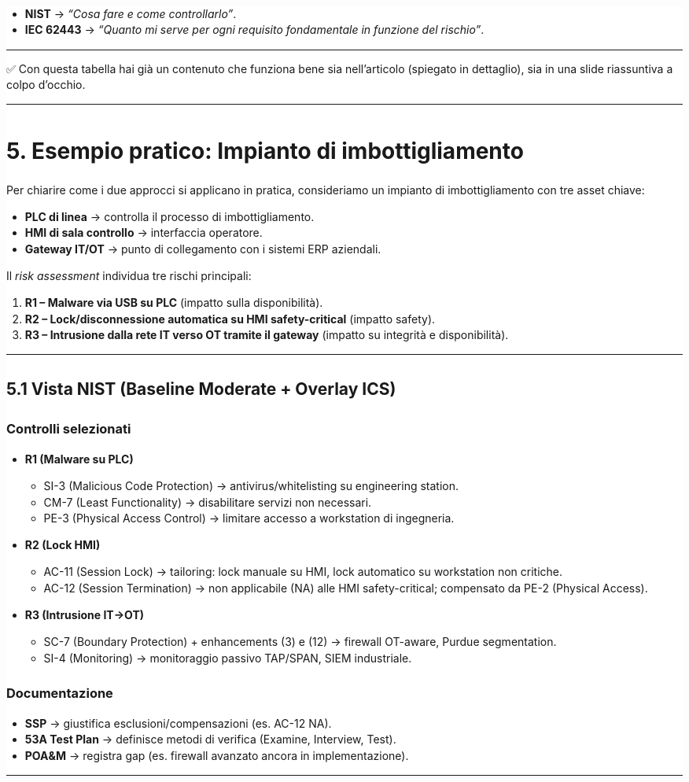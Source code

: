   * **NIST** → *“Cosa fare e come controllarlo”*.
  * **IEC 62443** → *“Quanto mi serve per ogni requisito fondamentale in funzione del rischio”*.

---

✅ Con questa tabella hai già un contenuto che funziona bene sia nell’articolo (spiegato in dettaglio), sia in una slide riassuntiva a colpo d’occhio.

---

# **5. Esempio pratico: Impianto di imbottigliamento**

Per chiarire come i due approcci si applicano in pratica, consideriamo un impianto di imbottigliamento con tre asset chiave:

* **PLC di linea** → controlla il processo di imbottigliamento.
* **HMI di sala controllo** → interfaccia operatore.
* **Gateway IT/OT** → punto di collegamento con i sistemi ERP aziendali.

Il *risk assessment* individua tre rischi principali:

1. **R1 – Malware via USB su PLC** (impatto sulla disponibilità).
2. **R2 – Lock/disconnessione automatica su HMI safety-critical** (impatto safety).
3. **R3 – Intrusione dalla rete IT verso OT tramite il gateway** (impatto su integrità e disponibilità).

---

## **5.1 Vista NIST (Baseline Moderate + Overlay ICS)**

### Controlli selezionati

* **R1 (Malware su PLC)**

  * SI-3 (Malicious Code Protection) → antivirus/whitelisting su engineering station.
  * CM-7 (Least Functionality) → disabilitare servizi non necessari.
  * PE-3 (Physical Access Control) → limitare accesso a workstation di ingegneria.

* **R2 (Lock HMI)**

  * AC-11 (Session Lock) → tailoring: lock manuale su HMI, lock automatico su workstation non critiche.
  * AC-12 (Session Termination) → non applicabile (NA) alle HMI safety-critical; compensato da PE-2 (Physical Access).

* **R3 (Intrusione IT→OT)**

  * SC-7 (Boundary Protection) + enhancements (3) e (12) → firewall OT-aware, Purdue segmentation.
  * SI-4 (Monitoring) → monitoraggio passivo TAP/SPAN, SIEM industriale.

### Documentazione

* **SSP** → giustifica esclusioni/compensazioni (es. AC-12 NA).
* **53A Test Plan** → definisce metodi di verifica (Examine, Interview, Test).
* **POA\&M** → registra gap (es. firewall avanzato ancora in implementazione).

---